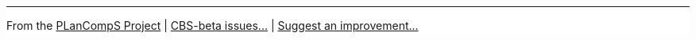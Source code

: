 
____

From the [PLanCompS Project] | [CBS-beta issues...] | [Suggest an improvement...]

[CBS-beta issues...]: https://github.com/plancomps/CBS-beta/issues
  "CBS-BETA ISSUE REPORTS ON GITHUB"
[Suggest an improvement...]: mailto:plancomps@gmail.com?Subject=CBS-beta%20-%20comment&Body=Re%3A%20CBS-beta%20specification%20at%20OC-L/OC-L-12-Core-Library/OC-L-12-Core-Library.cbs%0A%0AComment/Query/Issue/Suggestion%3A%0A%0A%0ASignature%3A%0A
  "GENERATE AN EMAIL TEMPLATE"


[Funcons-beta]: /CBS-beta/math/Funcons-beta
[Unstable-Funcons-beta]: /CBS-beta/math/Unstable-Funcons-beta
[Languages-beta]: /CBS-beta/math/Languages-beta
[Unstable-Languages-beta]: /CBS-beta/math/Unstable-Languages-beta
[CBS-beta]: /CBS-beta
[OC-L-12-Core-Library.cbs]: https://github.com/plancomps/CBS-beta/blob/math/Languages-beta/OCaml-Light/OC-L-cbs/OC-L/OC-L-12-Core-Library/OC-L-12-Core-Library.cbs
[PLAIN]: /CBS-beta/docs/Languages-beta/OCaml-Light/OC-L-cbs/OC-L/OC-L-12-Core-Library
 [PRETTY]: /CBS-beta/math/Languages-beta/OCaml-Light/OC-L-cbs/OC-L/OC-L-12-Core-Library
[PDF]: https://github.com/plancomps/CBS-beta/blob/math/Languages-beta/OCaml-Light/OC-L-cbs/OC-L/OC-L-12-Core-Library/OC-L-12-Core-Library.pdf
[PLanCompS Project]: https://plancomps.github.io